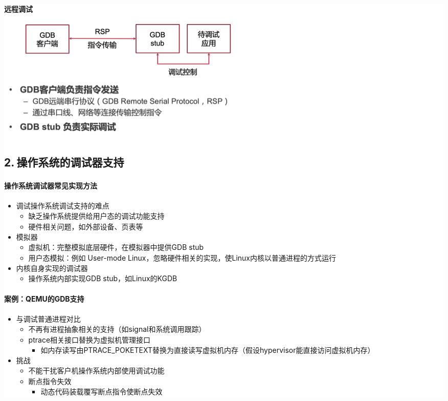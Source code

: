 #### 远程调试

<img src="assets/image-20230525120008971.png" alt="image-20230525120008971" style="zoom:50%;" />



## 2. 操作系统的调试器支持

#### 操作系统调试器常见实现方法

- 调试操作系统调试支持的难点
  - 缺乏操作系统提供给用户态的调试功能支持
  - 硬件相关问题，如外部设备、页表等
- 模拟器
  - 虚拟机：完整模拟底层硬件，在模拟器中提供GDB stub
  - 用户态模拟：例如 User-mode Linux，忽略硬件相关的实现，使Linux内核以普通进程的方式运行
- 内核自身实现的调试器
  - 操作系统内部实现GDB stub，如Linux的KGDB

#### 案例：QEMU的GDB支持

- 与调试普通进程对比
  - 不再有进程抽象相关的支持（如signal和系统调用跟踪）
  - ptrace相关接口替换为虚拟机管理接口
    - 如内存读写由PTRACE_POKETEXT替换为直接读写虚拟机内存（假设hypervisor能直接访问虚拟机内存）
- 挑战
  - 不能干扰客户机操作系统内部使用调试功能
  - 断点指令失效
    - 动态代码装载覆写断点指令使断点失效
